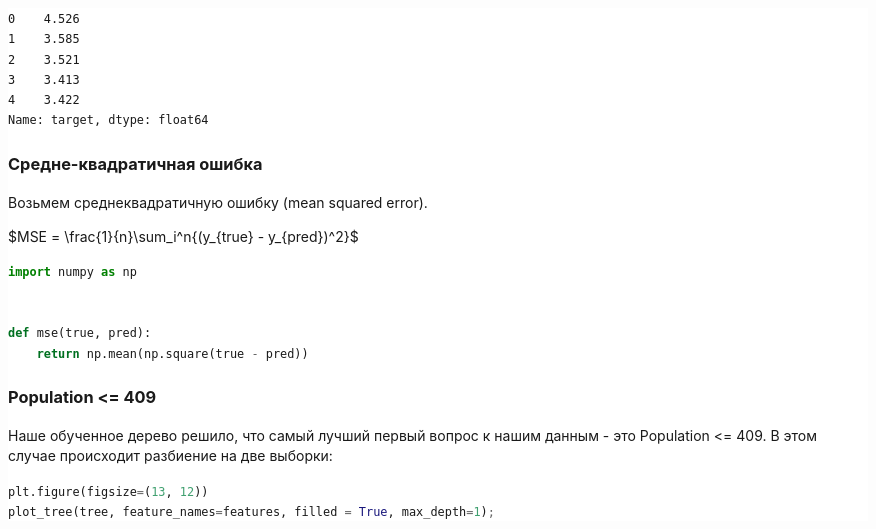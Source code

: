 


    0    4.526
    1    3.585
    2    3.521
    3    3.413
    4    3.422
    Name: target, dtype: float64



### Средне-квадратичная ошибка

 Возьмем среднеквадратичную ошибку (mean squared error).

 $MSE = \frac{1}{n}\sum_i^n{(y_{true} - y_{pred})^2}$


```python
import numpy as np


def mse(true, pred):
    return np.mean(np.square(true - pred))
```

### Population <= 409

Наше обученное дерево решило, что самый лучший первый вопрос к нашим данным - это Population <= 409. В этом случае происходит разбиение на две выборки:   


```python
plt.figure(figsize=(13, 12))
plot_tree(tree, feature_names=features, filled = True, max_depth=1);
```


    